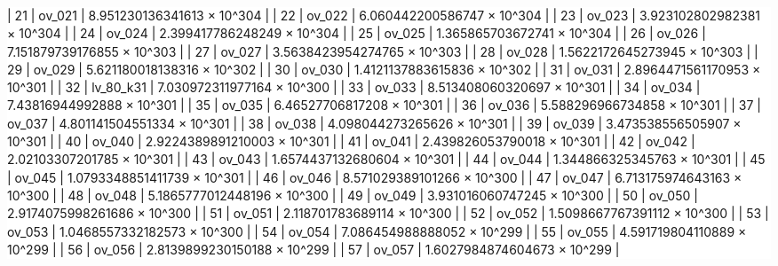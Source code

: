 | 21 | ov_021 | 8.951230136341613 × 10^304 |
| 22 | ov_022 | 6.060442200586747 × 10^304 |
| 23 | ov_023 | 3.923102802982381 × 10^304 |
| 24 | ov_024 | 2.399417786248249 × 10^304 |
| 25 | ov_025 | 1.365865703672741 × 10^304 |
| 26 | ov_026 | 7.151879739176855 × 10^303 |
| 27 | ov_027 | 3.5638423954274765 × 10^303 |
| 28 | ov_028 | 1.5622172645273945 × 10^303 |
| 29 | ov_029 | 5.621180018138316 × 10^302 |
| 30 | ov_030 | 1.4121137883615836 × 10^302 |
| 31 | ov_031 | 2.8964471561170953 × 10^301 |
| 32 | lv_80_k31 | 7.030972311977164 × 10^300 |
| 33 | ov_033 | 8.513408060320697 × 10^301 |
| 34 | ov_034 | 7.43816944992888 × 10^301 |
| 35 | ov_035 | 6.46527706817208 × 10^301 |
| 36 | ov_036 | 5.588296966734858 × 10^301 |
| 37 | ov_037 | 4.801141504551334 × 10^301 |
| 38 | ov_038 | 4.098044273265626 × 10^301 |
| 39 | ov_039 | 3.473538556505907 × 10^301 |
| 40 | ov_040 | 2.9224389891210003 × 10^301 |
| 41 | ov_041 | 2.439826053790018 × 10^301 |
| 42 | ov_042 | 2.02103307201785 × 10^301 |
| 43 | ov_043 | 1.6574437132680604 × 10^301 |
| 44 | ov_044 | 1.344866325345763 × 10^301 |
| 45 | ov_045 | 1.0793348851411739 × 10^301 |
| 46 | ov_046 | 8.571029389101266 × 10^300 |
| 47 | ov_047 | 6.713175974643163 × 10^300 |
| 48 | ov_048 | 5.1865777012448196 × 10^300 |
| 49 | ov_049 | 3.931016060747245 × 10^300 |
| 50 | ov_050 | 2.9174075998261686 × 10^300 |
| 51 | ov_051 | 2.118701783689114 × 10^300 |
| 52 | ov_052 | 1.5098667767391112 × 10^300 |
| 53 | ov_053 | 1.0468557332182573 × 10^300 |
| 54 | ov_054 | 7.086454988888052 × 10^299 |
| 55 | ov_055 | 4.591719804110889 × 10^299 |
| 56 | ov_056 | 2.8139899230150188 × 10^299 |
| 57 | ov_057 | 1.6027984874604673 × 10^299 |
